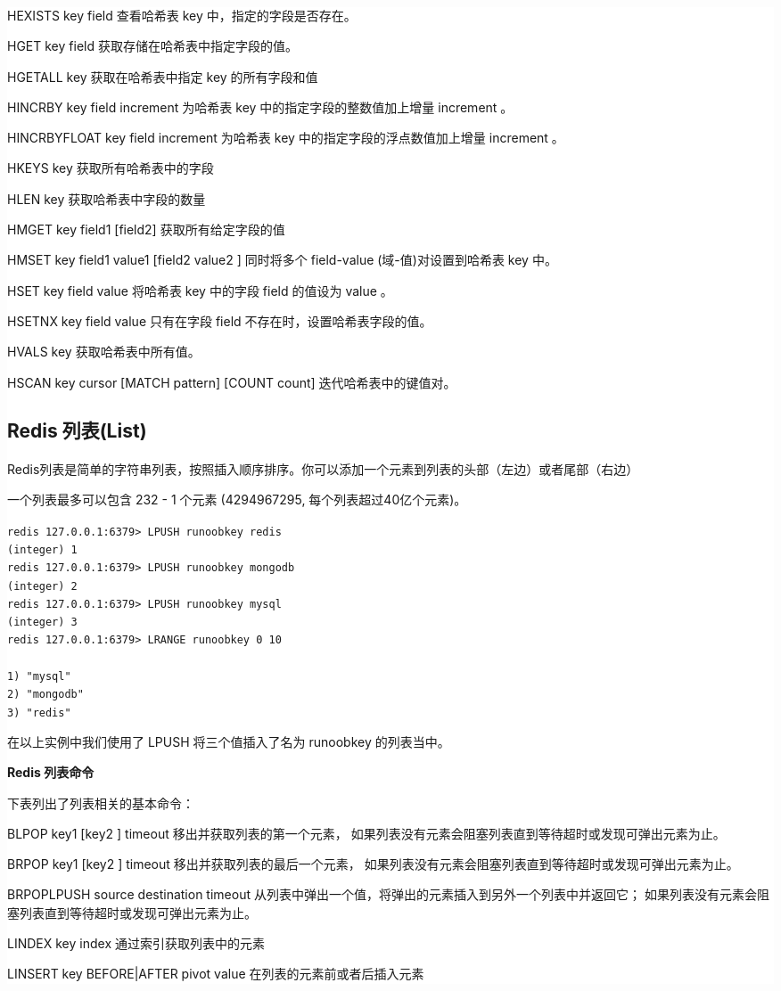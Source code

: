 HEXISTS key field 查看哈希表 key 中，指定的字段是否存在。

HGET key field 获取存储在哈希表中指定字段的值。

HGETALL key 获取在哈希表中指定 key 的所有字段和值

HINCRBY key field increment 为哈希表 key 中的指定字段的整数值加上增量 increment 。

HINCRBYFLOAT key field increment 为哈希表 key 中的指定字段的浮点数值加上增量 increment 。

HKEYS key 获取所有哈希表中的字段

HLEN key 获取哈希表中字段的数量

HMGET key field1 [field2] 获取所有给定字段的值

HMSET key field1 value1 [field2 value2 ] 同时将多个 field-value (域-值)对设置到哈希表 key 中。

HSET key field value 将哈希表 key 中的字段 field 的值设为 value 。

HSETNX key field value 只有在字段 field 不存在时，设置哈希表字段的值。

HVALS key 获取哈希表中所有值。

HSCAN key cursor [MATCH pattern] [COUNT count] 迭代哈希表中的键值对。

## Redis 列表(List)

Redis列表是简单的字符串列表，按照插入顺序排序。你可以添加一个元素到列表的头部（左边）或者尾部（右边）

一个列表最多可以包含 232 - 1 个元素 (4294967295, 每个列表超过40亿个元素)。
```
redis 127.0.0.1:6379> LPUSH runoobkey redis
(integer) 1
redis 127.0.0.1:6379> LPUSH runoobkey mongodb
(integer) 2
redis 127.0.0.1:6379> LPUSH runoobkey mysql
(integer) 3
redis 127.0.0.1:6379> LRANGE runoobkey 0 10

1) "mysql"
2) "mongodb"
3) "redis"
```

在以上实例中我们使用了 LPUSH 将三个值插入了名为 runoobkey 的列表当中。

**Redis 列表命令**

下表列出了列表相关的基本命令：

BLPOP key1 [key2 ] timeout 移出并获取列表的第一个元素， 如果列表没有元素会阻塞列表直到等待超时或发现可弹出元素为止。

BRPOP key1 [key2 ] timeout 移出并获取列表的最后一个元素， 如果列表没有元素会阻塞列表直到等待超时或发现可弹出元素为止。

BRPOPLPUSH source destination timeout 从列表中弹出一个值，将弹出的元素插入到另外一个列表中并返回它； 如果列表没有元素会阻塞列表直到等待超时或发现可弹出元素为止。

LINDEX key index 通过索引获取列表中的元素

LINSERT key BEFORE|AFTER pivot value 在列表的元素前或者后插入元素
